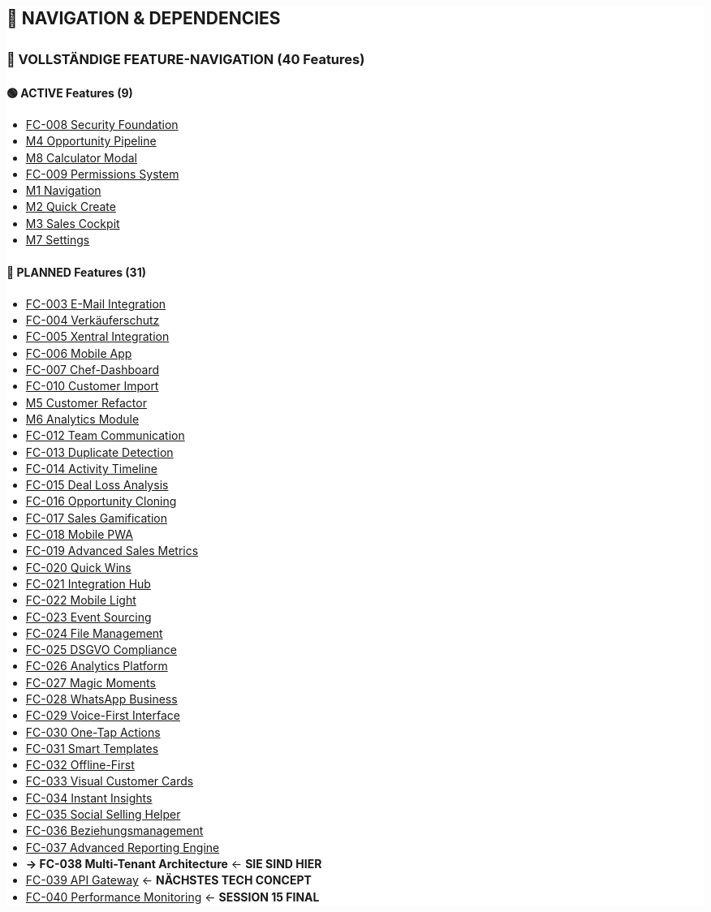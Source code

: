 
## 🔗 NAVIGATION & DEPENDENCIES

### 🧭 VOLLSTÄNDIGE FEATURE-NAVIGATION (40 Features)

#### 🟢 ACTIVE Features (9)
- [FC-008 Security Foundation](/docs/features/ACTIVE/01_security_foundation/FC-008_TECH_CONCEPT.md)
- [M4 Opportunity Pipeline](/docs/features/ACTIVE/02_opportunity_pipeline/M4_TECH_CONCEPT.md)
- [M8 Calculator Modal](/docs/features/ACTIVE/03_calculator_modal/M8_TECH_CONCEPT.md)
- [FC-009 Permissions System](/docs/features/ACTIVE/04_permissions_system/FC-009_TECH_CONCEPT.md)
- [M1 Navigation](/docs/features/ACTIVE/05_ui_foundation/M1_TECH_CONCEPT.md)
- [M2 Quick Create](/docs/features/ACTIVE/05_ui_foundation/M2_TECH_CONCEPT.md)
- [M3 Sales Cockpit](/docs/features/ACTIVE/05_ui_foundation/M3_TECH_CONCEPT.md)
- [M7 Settings](/docs/features/ACTIVE/05_ui_foundation/M7_TECH_CONCEPT.md)

#### 🔵 PLANNED Features (31)
- [FC-003 E-Mail Integration](/docs/features/PLANNED/06_email_integration/FC-003_TECH_CONCEPT.md)
- [FC-004 Verkäuferschutz](/docs/features/PLANNED/07_verkaeuferschutz/FC-004_TECH_CONCEPT.md)
- [FC-005 Xentral Integration](/docs/features/PLANNED/08_xentral_integration/FC-005_TECH_CONCEPT.md)
- [FC-006 Mobile App](/docs/features/PLANNED/09_mobile_app/FC-006_TECH_CONCEPT.md)
- [FC-007 Chef-Dashboard](/docs/features/PLANNED/10_chef_dashboard/FC-007_TECH_CONCEPT.md)
- [FC-010 Customer Import](/docs/features/PLANNED/11_customer_import/FC-010_TECH_CONCEPT.md)
- [M5 Customer Refactor](/docs/features/PLANNED/12_customer_refactor_m5/M5_TECH_CONCEPT.md)
- [M6 Analytics Module](/docs/features/PLANNED/13_analytics_m6/M6_TECH_CONCEPT.md)
- [FC-012 Team Communication](/docs/features/PLANNED/14_team_communication/FC-012_TECH_CONCEPT.md)
- [FC-013 Duplicate Detection](/docs/features/PLANNED/15_duplicate_detection/FC-013_TECH_CONCEPT.md)
- [FC-014 Activity Timeline](/docs/features/PLANNED/16_activity_timeline/FC-014_TECH_CONCEPT.md)
- [FC-015 Deal Loss Analysis](/docs/features/PLANNED/17_deal_loss_analysis/FC-015_TECH_CONCEPT.md)
- [FC-016 Opportunity Cloning](/docs/features/PLANNED/18_opportunity_cloning/FC-016_TECH_CONCEPT.md)
- [FC-017 Sales Gamification](/docs/features/PLANNED/99_sales_gamification/FC-017_TECH_CONCEPT.md)
- [FC-018 Mobile PWA](/docs/features/PLANNED/09_mobile_app/FC-018_MOBILE_FIELD_SALES.md)
- [FC-019 Advanced Sales Metrics](/docs/features/PLANNED/19_advanced_metrics/FC-019_TECH_CONCEPT.md)
- [FC-020 Quick Wins](/docs/features/PLANNED/20_quick_wins/FC-020_TECH_CONCEPT.md)
- [FC-021 Integration Hub](/docs/features/PLANNED/21_integration_hub/FC-021_TECH_CONCEPT.md)
- [FC-022 Mobile Light](/docs/features/PLANNED/22_mobile_light/FC-022_TECH_CONCEPT.md)
- [FC-023 Event Sourcing](/docs/features/PLANNED/23_event_sourcing/FC-023_TECH_CONCEPT.md)
- [FC-024 File Management](/docs/features/PLANNED/24_file_management/FC-024_TECH_CONCEPT.md)
- [FC-025 DSGVO Compliance](/docs/features/PLANNED/25_dsgvo_compliance/FC-025_TECH_CONCEPT.md)
- [FC-026 Analytics Platform](/docs/features/PLANNED/26_analytics_platform/FC-026_TECH_CONCEPT.md)
- [FC-027 Magic Moments](/docs/features/PLANNED/27_magic_moments/FC-027_TECH_CONCEPT.md)
- [FC-028 WhatsApp Business](/docs/features/PLANNED/28_whatsapp_integration/FC-028_TECH_CONCEPT.md)
- [FC-029 Voice-First Interface](/docs/features/PLANNED/29_voice_first/FC-029_TECH_CONCEPT.md)
- [FC-030 One-Tap Actions](/docs/features/PLANNED/30_one_tap_actions/FC-030_TECH_CONCEPT.md)
- [FC-031 Smart Templates](/docs/features/PLANNED/31_smart_templates/FC-031_TECH_CONCEPT.md)
- [FC-032 Offline-First](/docs/features/PLANNED/32_offline_first/FC-032_TECH_CONCEPT.md)
- [FC-033 Visual Customer Cards](/docs/features/PLANNED/33_visual_cards/FC-033_TECH_CONCEPT.md)
- [FC-034 Instant Insights](/docs/features/PLANNED/34_instant_insights/FC-034_TECH_CONCEPT.md)
- [FC-035 Social Selling Helper](/docs/features/PLANNED/35_social_selling/FC-035_TECH_CONCEPT.md)
- [FC-036 Beziehungsmanagement](/docs/features/PLANNED/36_relationship_mgmt/FC-036_TECH_CONCEPT.md)
- [FC-037 Advanced Reporting Engine](/docs/features/PLANNED/37_advanced_reporting/FC-037_TECH_CONCEPT.md)
- **→ FC-038 Multi-Tenant Architecture** ← **SIE SIND HIER**
- [FC-039 API Gateway](#) ← **NÄCHSTES TECH CONCEPT**
- [FC-040 Performance Monitoring](#) ← **SESSION 15 FINAL**
